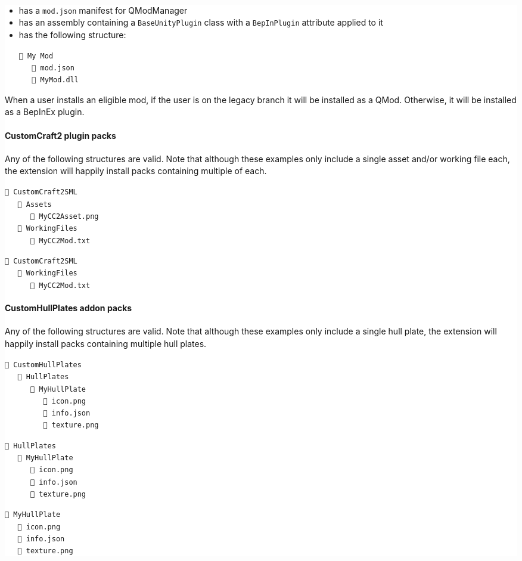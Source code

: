 - has a `mod.json` manifest for QModManager
- has an assembly containing a `BaseUnityPlugin` class with a `BepInPlugin` attribute applied to it
- has the following structure:
  ```
  📂 My Mod
     📄 mod.json
     📄 MyMod.dll
  ```

When a user installs an eligible mod, if the user is on the legacy branch it will be installed as a QMod. Otherwise, it will be installed as a BepInEx plugin.

#### CustomCraft2 plugin packs

Any of the following structures are valid. Note that although these examples only include a single asset and/or working file each, the extension will happily install packs containing multiple of each.

```
📂 CustomCraft2SML
   📂 Assets
      📄 MyCC2Asset.png
   📂 WorkingFiles
      📄 MyCC2Mod.txt
```

```
📂 CustomCraft2SML
   📂 WorkingFiles
      📄 MyCC2Mod.txt
```

#### CustomHullPlates addon packs

Any of the following structures are valid. Note that although these examples only include a single hull plate, the extension will happily install packs containing multiple hull plates.

```
📂 CustomHullPlates
   📂 HullPlates
      📂 MyHullPlate
         📄 icon.png
         📄 info.json
         📄 texture.png
```

```
📂 HullPlates
   📂 MyHullPlate
      📄 icon.png
      📄 info.json
      📄 texture.png
```

```
📂 MyHullPlate
   📄 icon.png
   📄 info.json
   📄 texture.png
```

